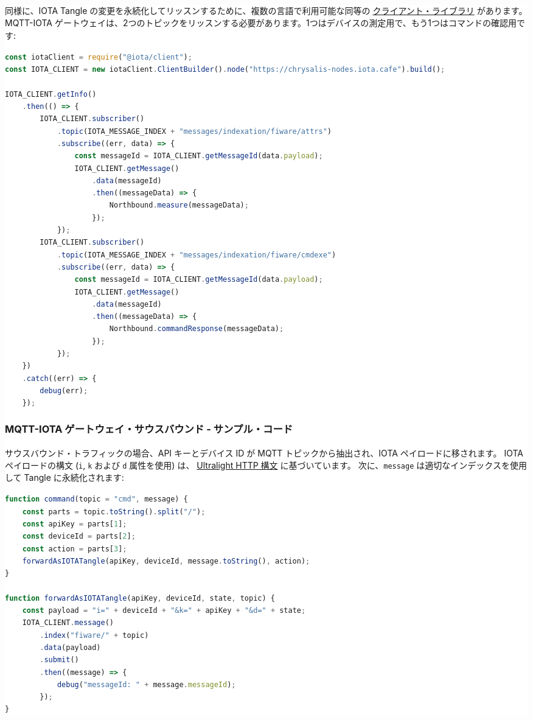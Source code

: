 同様に、IOTA Tangle の変更を永続化してリッスンするために、複数の言語で利用可能な同等の
[クライアント・ライブラリ](https://wiki.iota.org/iota.rs/libraries/nodejs/getting_started) があります。MQTT-IOTA
ゲートウェイは、2つのトピックをリッスンする必要があります。1つはデバイスの測定用で、もう1つはコマンドの確認用です:

```javascript
const iotaClient = require("@iota/client");
const IOTA_CLIENT = new iotaClient.ClientBuilder().node("https://chrysalis-nodes.iota.cafe").build();

IOTA_CLIENT.getInfo()
    .then(() => {
        IOTA_CLIENT.subscriber()
            .topic(IOTA_MESSAGE_INDEX + "messages/indexation/fiware/attrs")
            .subscribe((err, data) => {
                const messageId = IOTA_CLIENT.getMessageId(data.payload);
                IOTA_CLIENT.getMessage()
                    .data(messageId)
                    .then((messageData) => {
                        Northbound.measure(messageData);
                    });
            });
        IOTA_CLIENT.subscriber()
            .topic(IOTA_MESSAGE_INDEX + "messages/indexation/fiware/cmdexe")
            .subscribe((err, data) => {
                const messageId = IOTA_CLIENT.getMessageId(data.payload);
                IOTA_CLIENT.getMessage()
                    .data(messageId)
                    .then((messageData) => {
                        Northbound.commandResponse(messageData);
                    });
            });
    })
    .catch((err) => {
        debug(err);
    });
```

<a name="mqtt-iota-gateway-southbound---sample-code"></a>

### MQTT-IOTA ゲートウェイ・サウスバウンド - サンプル・コード

サウスバウンド・トラフィックの場合、API キーとデバイス ID が MQTT トピックから抽出され、IOTA ペイロードに移されます。
IOTA ペイロードの構文 (`i`, `k` および `d` 属性を使用) は、
[Ultralight HTTP 構文](https://fiware-iotagent-ul.readthedocs.io/en/latest/usermanual/index.html#http-binding)
に基づいています。 次に、`message` は適切なインデックスを使用して Tangle に永続化されます:

```javascript
function command(topic = "cmd", message) {
    const parts = topic.toString().split("/");
    const apiKey = parts[1];
    const deviceId = parts[2];
    const action = parts[3];
    forwardAsIOTATangle(apiKey, deviceId, message.toString(), action);
}

function forwardAsIOTATangle(apiKey, deviceId, state, topic) {
    const payload = "i=" + deviceId + "&k=" + apiKey + "&d=" + state;
    IOTA_CLIENT.message()
        .index("fiware/" + topic)
        .data(payload)
        .submit()
        .then((message) => {
            debug("messageId: " + message.messageId);
        });
}
```